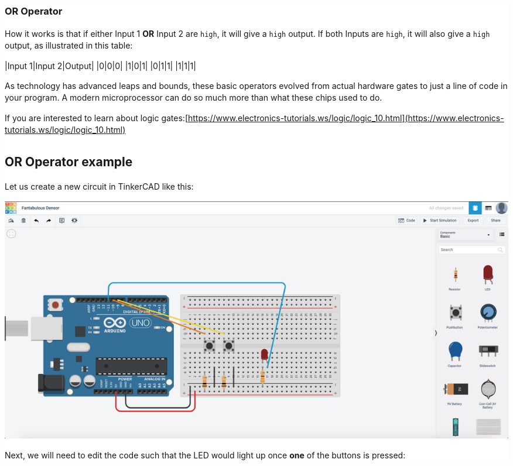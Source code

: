 ### OR Operator

How it works is that if either Input 1 **OR** Input 2 are `high`, it will give a `high` output. If both Inputs are `high`, it will also give a `high` output, as illustrated in this table:

|Input 1|Input 2|Output|
|0|0|0|
|1|0|1|
|0|1|1|
|1|1|1|

As technology has advanced leaps and bounds, these basic operators evolved from actual hardware gates to just a line of code in your program. A modern microprocessor can do so much more than what these chips used to do.

If you are interested to learn about logic gates:[https://www.electronics-tutorials.ws/logic/logic_10.html](https://www.electronics-tutorials.ws/logic/logic_10.html)

## OR Operator example

Let us create a new circuit in TinkerCAD like this:

![arduinoButton16](assets/arduinoButton16.png)

Next, we will need to edit the code such that the LED would light up once **one** of the buttons is pressed:
